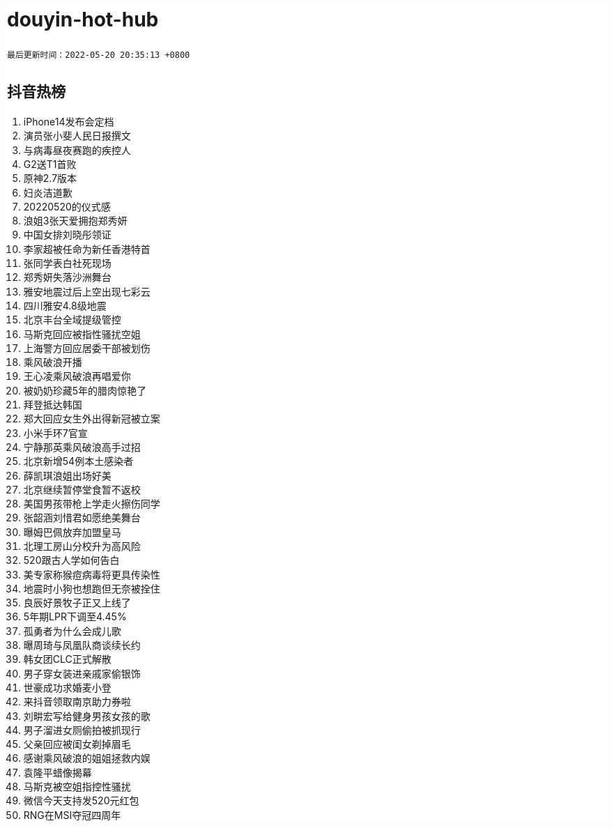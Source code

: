 # douyin-hot-hub

`最后更新时间：2022-05-20 20:35:13 +0800`

## 抖音热榜

1. iPhone14发布会定档
1. 演员张小斐人民日报撰文
1. 与病毒昼夜赛跑的疾控人
1. G2送T1首败
1. 原神2.7版本
1. 妇炎洁道歉
1. 20220520的仪式感
1. 浪姐3张天爱拥抱郑秀妍
1. 中国女排刘晓彤领证
1. 李家超被任命为新任香港特首
1. 张同学表白社死现场
1. 郑秀妍失落沙洲舞台
1. 雅安地震过后上空出现七彩云
1. 四川雅安4.8级地震
1. 北京丰台全域提级管控
1. 马斯克回应被指性骚扰空姐
1. 上海警方回应居委干部被划伤
1. 乘风破浪开播
1. 王心凌乘风破浪再唱爱你
1. 被奶奶珍藏5年的腊肉惊艳了
1. 拜登抵达韩国
1. 郑大回应女生外出得新冠被立案
1. 小米手环7官宣
1. 宁静那英乘风破浪高手过招
1. 北京新增54例本土感染者
1. 薛凯琪浪姐出场好美
1. 北京继续暂停堂食暂不返校
1. 美国男孩带枪上学走火擦伤同学
1. 张韶涵刘惜君如愿绝美舞台
1. 曝姆巴佩放弃加盟皇马
1. 北理工房山分校升为高风险
1. 520跟古人学如何告白
1. 美专家称猴痘病毒将更具传染性
1. 地震时小狗也想跑但无奈被拴住
1. 良辰好景牧子正又上线了
1. 5年期LPR下调至4.45%
1. 孤勇者为什么会成儿歌
1. 曝周琦与凤凰队商谈续长约
1. 韩女团CLC正式解散
1. 男子穿女装进亲戚家偷银饰
1. 世豪成功求婚麦小登
1. 来抖音领取南京助力券啦
1. 刘畊宏写给健身男孩女孩的歌
1. 男子溜进女厕偷拍被抓现行
1. 父亲回应被闺女剃掉眉毛
1. 感谢乘风破浪的姐姐拯救内娱
1. 袁隆平蜡像揭幕
1. 马斯克被空姐指控性骚扰
1. 微信今天支持发520元红包
1. RNG在MSI夺冠四周年
